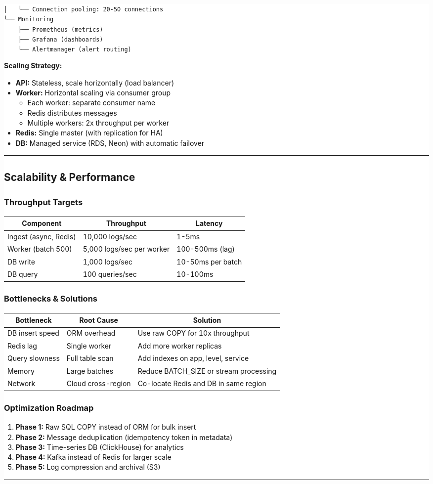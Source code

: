 ```
│   └── Connection pooling: 20-50 connections
└── Monitoring
    ├── Prometheus (metrics)
    ├── Grafana (dashboards)
    └── Alertmanager (alert routing)
```

**Scaling Strategy:**
- **API:** Stateless, scale horizontally (load balancer)
- **Worker:** Horizontal scaling via consumer group
  - Each worker: separate consumer name
  - Redis distributes messages
  - Multiple workers: 2x throughput per worker
- **Redis:** Single master (with replication for HA)
- **DB:** Managed service (RDS, Neon) with automatic failover

---

## Scalability & Performance

### Throughput Targets

| Component | Throughput | Latency |
|-----------|-----------|---------|
| Ingest (async, Redis) | 10,000 logs/sec | 1-5ms |
| Worker (batch 500) | 5,000 logs/sec per worker | 100-500ms (lag) |
| DB write | 1,000 logs/sec | 10-50ms per batch |
| DB query | 100 queries/sec | 10-100ms |

### Bottlenecks & Solutions

| Bottleneck | Root Cause | Solution |
|-----------|-----------|----------|
| DB insert speed | ORM overhead | Use raw COPY for 10x throughput |
| Redis lag | Single worker | Add more worker replicas |
| Query slowness | Full table scan | Add indexes on app, level, service |
| Memory | Large batches | Reduce BATCH_SIZE or stream processing |
| Network | Cloud cross-region | Co-locate Redis and DB in same region |

### Optimization Roadmap

1. **Phase 1:** Raw SQL COPY instead of ORM for bulk insert
2. **Phase 2:** Message deduplication (idempotency token in metadata)
3. **Phase 3:** Time-series DB (ClickHouse) for analytics
4. **Phase 4:** Kafka instead of Redis for larger scale
5. **Phase 5:** Log compression and archival (S3)

---